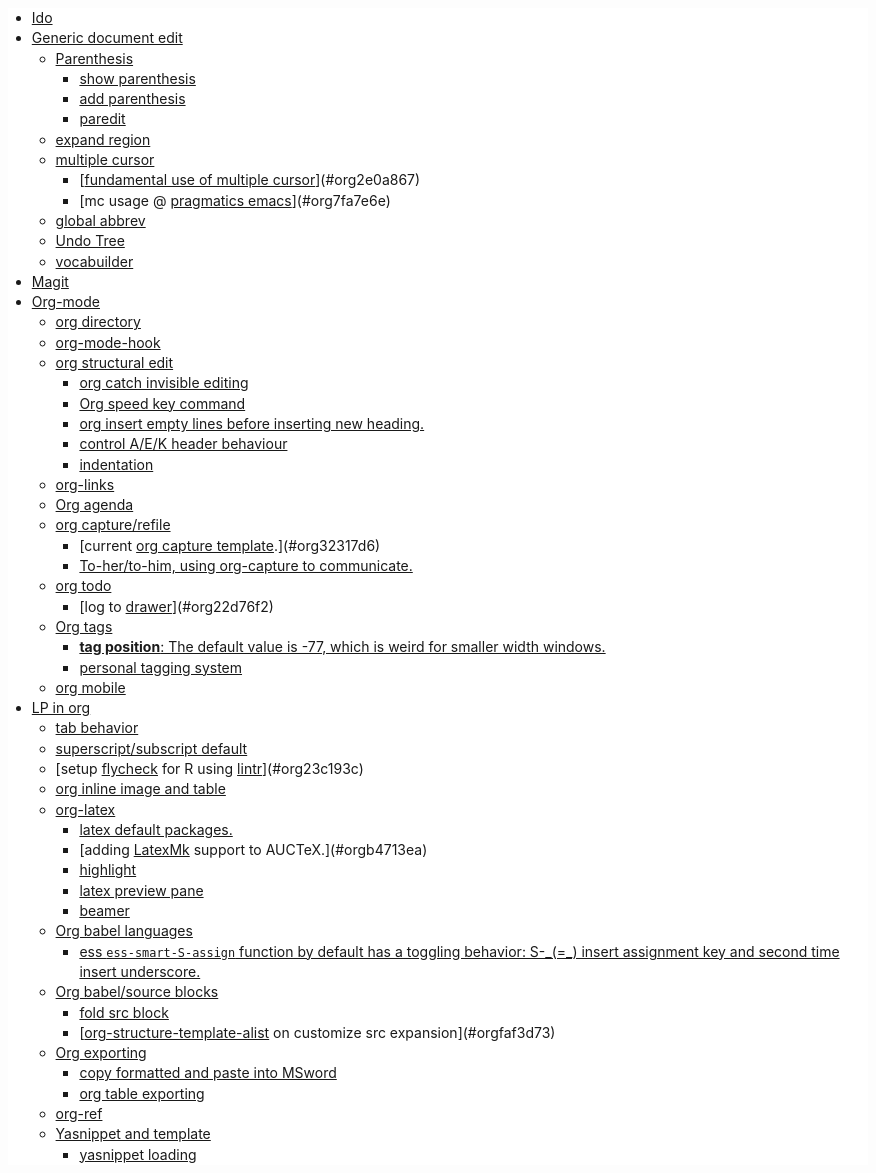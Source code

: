   - [Ido](#org77417ad)
- [Generic document edit](#orgb1f9f90)
  - [Parenthesis](#org26c40c5)
    - [show parenthesis](#org75b553f)
    - [add parenthesis](#orgb32ecf0)
    - [paredit](#org1f4cc64)
  - [expand region](#org3c52ba3)
  - [multiple cursor](#org429d8dd)
    - [[fundamental use of multiple cursor](http://emacs.stackexchange.com/questions/751/fundamentals-of-multiple-cursors)](#org2e0a867)
    - [mc usage @ [pragmatics emacs](http://pragmaticemacs.com/emacs/multiple-cursors/)](#org7fa7e6e)
  - [global abbrev](#org991e375)
  - [Undo Tree](#orgd1e3a6c)
  - [vocabuilder](#orgade5e1b)
- [Magit](#orgd87e0ac)
- [Org-mode](#orgd96db19)
  - [org directory](#org9e1bca2)
  - [org-mode-hook](#org25ee2cc)
  - [org structural edit](#org901873a)
    - [org catch invisible editing](#orge90e555)
    - [Org speed key command](#org6f0f7d6)
    - [org insert empty lines before inserting new heading.](#org8d53c07)
    - [control A/E/K header behaviour](#org6d12879)
    - [indentation](#org2efa0c0)
  - [org-links](#orgb627011)
  - [Org agenda](#org60475e4)
  - [org capture/refile](#org3d2063e)
    - [current [org capture template](http://orgmode.org/manual/Template-expansion.html#Template-expansion).](#org32317d6)
    - [To-her/to-him, using org-capture to communicate.](#org44d810b)
  - [org todo](#org0576a72)
    - [log to [drawer](http://emacs.stackexchange.com/questions/21291/add-created-timestamp-to-logbook)](#org22d76f2)
  - [Org tags](#orgc97fb35)
    - [**tag position**: The default value is -77, which is weird for smaller width windows.](#org1554b6d)
    - [personal tagging system](#org84e39f7)
  - [org mobile](#orge24b2f5)
- [LP in org](#org74042c7)
  - [tab behavior](#org4cf586a)
  - [superscript/subscript default](#org0835845)
  - [setup [flycheck](https://github.com/flycheck/flycheck) for R using [lintr](http://www.flycheck.org/en/latest/languages.html#r)](#org23c193c)
  - [org inline image and table](#org5320712)
  - [org-latex](#orgd2ac556)
    - [latex default packages.](#org0c82d34)
    - [adding [LatexMk](http://mirrors.ibiblio.org/CTAN/support/latexmk/latexmk.pdf) support to AUCTeX.](#orgb4713ea)
    - [highlight](#org7f58db2)
    - [latex preview pane](#orgcc13fa4)
    - [beamer](#orge00be87)
  - [Org babel languages](#org7355cf3)
    - [ess `ess-smart-S-assign` function by default has a toggling behavior: S-\_(=\_) insert assignment key and second time insert underscore.](#org46f84af)
  - [Org babel/source blocks](#orgfcd19a2)
    - [fold src block](#org89ee025)
    - [[org-structure-template-alist](http://orgmode.org/manual/Easy-templates.html#Easy-templates) on customize src expansion](#orgfaf3d73)
  - [Org exporting](#orgdfcb4f1)
    - [copy formatted and paste into MSword](#org949e66f)
    - [org table exporting](#orgc12f2b8)
  - [org-ref](#org09c1122)
  - [Yasnippet and template](#org213bd0f)
    - [yasnippet loading](#org8285741)